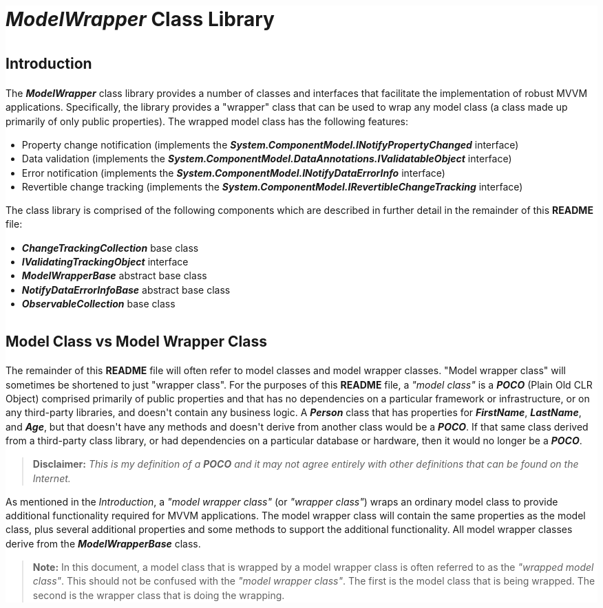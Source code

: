 ﻿# _ModelWrapper_ Class Library
## Introduction
The ___ModelWrapper___ class library provides a number of classes and interfaces that facilitate the implementation of robust MVVM
applications. Specifically, the library provides a "wrapper" class that can be used to wrap any model class (a class made up primarily of only
public properties). The wrapped model class has the following features:

- Property change notification (implements the ___System.ComponentModel.INotifyPropertyChanged___ interface)
- Data validation (implements the ___System.ComponentModel.DataAnnotations.IValidatableObject___ interface)
- Error notification (implements the ___System.ComponentModel.INotifyDataErrorInfo___ interface)
- Revertible change tracking (implements the ___System.ComponentModel.IRevertibleChangeTracking___ interface)

The class library is comprised of the following components which are described in further detail in the remainder of this __README__ file:

- ___ChangeTrackingCollection___ base class
- ___IValidatingTrackingObject___ interface
- ___ModelWrapperBase___ abstract base class
- ___NotifyDataErrorInfoBase___ abstract base class
- ___ObservableCollection___ base class

## Model Class vs Model Wrapper Class
The remainder of this __README__ file will often refer to model classes and model wrapper classes. "Model wrapper class" will sometimes be
shortened to just "wrapper class". For the purposes of this __README__ file, a _"model class"_ is a ___POCO___ (Plain Old CLR Object) comprised
primarily of public properties and that has no dependencies on a particular framework or infrastructure, or on any third-party libraries, and
doesn't contain any business logic. A ___Person___ class that has properties for ___FirstName___, ___LastName___, and ___Age___, but that
doesn't have any methods and doesn't derive from another class would be a ___POCO___. If that same class derived from a third-party class
library, or had dependencies on a particular database or hardware, then it would no longer be a ___POCO___.

> __Disclaimer:__ _This is my definition of a ___POCO___ and it may not agree entirely with other definitions that can be found on the Internet._

As mentioned in the _Introduction_, a _"model wrapper class"_ (or _"wrapper class"_) wraps an ordinary model class to provide additional
functionality required for MVVM applications. The model wrapper class will contain the same properties as the model class, plus several additional
properties and some methods to support the additional functionality. All model wrapper classes derive from the ___ModelWrapperBase___ class.

> __Note:__ In this document, a model class that is wrapped by a model wrapper class is often referred to as the _"wrapped model class"_. This
> should not be confused with the _"model wrapper class"_. The first is the model class that is being wrapped. The second is the wrapper class
> that is doing the wrapping.
